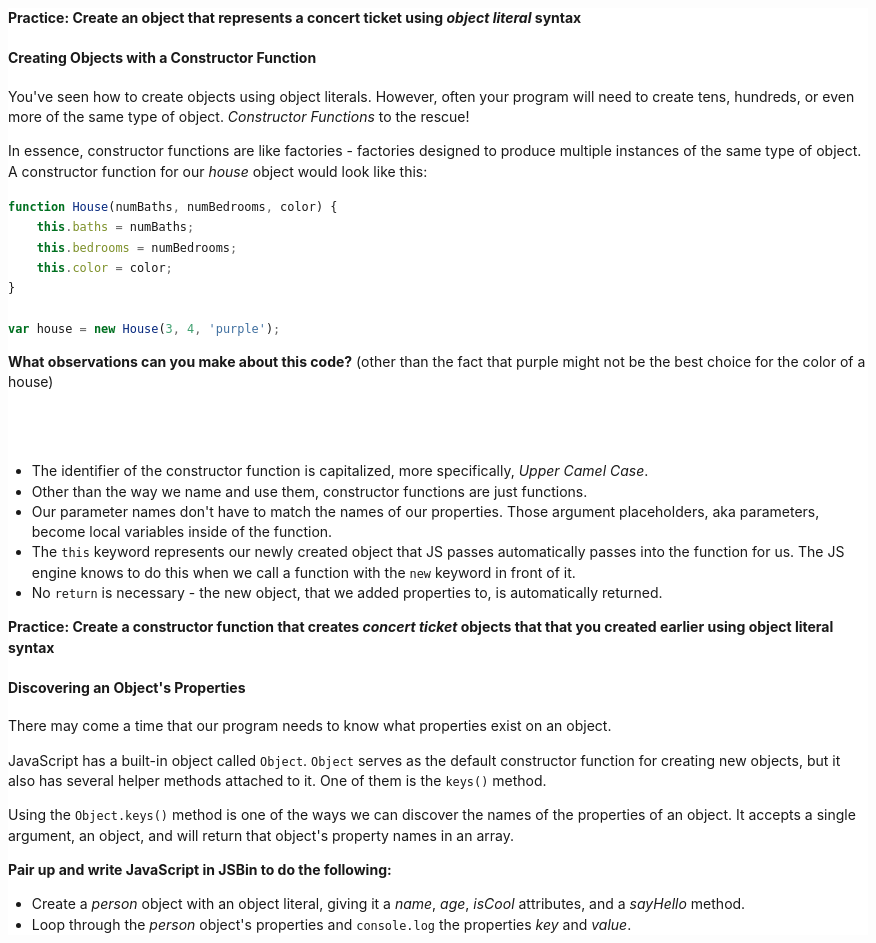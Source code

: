 __Practice: Create an object that represents a concert ticket using _object literal_ syntax__

#### Creating Objects with a Constructor Function

You've seen how to create objects using object literals.  However, often your program will need to create tens, hundreds, or even more of the same type of object. _Constructor Functions_ to the rescue! 

In essence, constructor functions are like factories - factories designed to produce multiple instances of the same type of object.  A constructor function for our _house_ object would look like this:

```javascript
function House(numBaths, numBedrooms, color) {
	this.baths = numBaths;
	this.bedrooms = numBedrooms;
	this.color = color;
}

var house = new House(3, 4, 'purple');
```

__What observations can you make about this code?__ (other than the fact that purple might not be the best choice for the color of a house)

<br>
<br>

- The identifier of the constructor function is capitalized, more specifically, _Upper Camel Case_.
- Other than the way we name and use them, constructor functions are just functions.
- Our parameter names don't have to match the names of our properties.  Those argument placeholders, aka parameters, become local variables inside of the function.
- The `this` keyword represents our newly created object that JS passes automatically passes into the function for us.  The JS engine knows to do this when we call a function with the `new` keyword in front of it.
- No `return` is necessary - the new object, that we added properties to, is automatically returned.

__Practice: Create a constructor function that creates _concert ticket_ objects that that you created earlier using object literal syntax__

#### Discovering an Object's Properties

There may come a time that our program needs to know what properties exist on an object.

JavaScript has a built-in object called `Object`. `Object` serves as the default constructor function for creating new objects, but it also has several helper methods attached to it. One of them is the `keys()` method.

Using the `Object.keys()` method is one of the ways we can discover the names of the properties of an object.  It accepts a single argument, an object, and will return that object's property names in an array.

__Pair up and write JavaScript in JSBin to do the following:__

- Create a _person_ object with an object literal, giving it a _name_, _age_, _isCool_ attributes, and a _sayHello_ method.
- Loop through the _person_ object's properties and `console.log` the properties _key_ and _value_.
